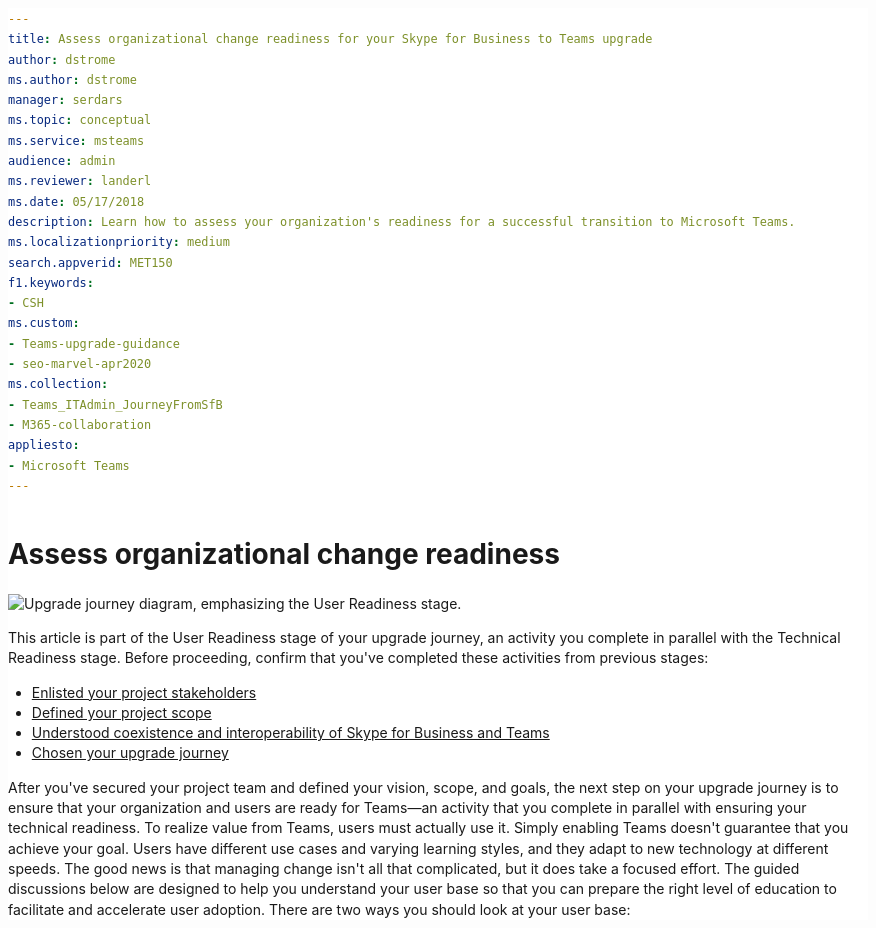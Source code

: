 ```yaml
---
title: Assess organizational change readiness for your Skype for Business to Teams upgrade
author: dstrome
ms.author: dstrome
manager: serdars
ms.topic: conceptual
ms.service: msteams
audience: admin
ms.reviewer: landerl
ms.date: 05/17/2018
description: Learn how to assess your organization's readiness for a successful transition to Microsoft Teams.
ms.localizationpriority: medium
search.appverid: MET150
f1.keywords:
- CSH
ms.custom: 
- Teams-upgrade-guidance
- seo-marvel-apr2020
ms.collection: 
- Teams_ITAdmin_JourneyFromSfB
- M365-collaboration
appliesto:
- Microsoft Teams
---
```


# Assess organizational change readiness

![Upgrade journey diagram, emphasizing the User Readiness stage.](media/upgrade-banner-user-readiness.png "Stages of the upgrade journey, with emphasis on the User Readiness stage")

This article is part of the User Readiness stage of your upgrade journey, an activity you complete in parallel with the Technical Readiness stage. Before proceeding, confirm that you've completed these activities from previous stages:

- [Enlisted your project stakeholders](upgrade-enlist-stakeholders.md)
- [Defined your project scope](./upgrade-define-project-scope.md)
- [Understood coexistence and interoperability of Skype for Business and Teams](./teams-and-skypeforbusiness-coexistence-and-interoperability.md)
- [Chosen your upgrade journey](upgrade-and-coexistence-of-skypeforbusiness-and-teams.md)

After you've secured your project team and defined your vision, scope, and goals, the next step on your upgrade journey is to ensure that your organization and users are ready for Teams—an activity that you complete in parallel with ensuring your technical readiness. To realize value from Teams, users must actually use it. Simply enabling Teams doesn't guarantee that you achieve your goal. Users have different use cases and varying learning styles, and they adapt to new technology at different speeds. The good news is that managing change isn't all that complicated, but it does take a focused effort. The guided discussions below are designed to help you understand your user base so that you can prepare the right level of education to facilitate and accelerate user adoption. There are two ways you should look at your user base:
